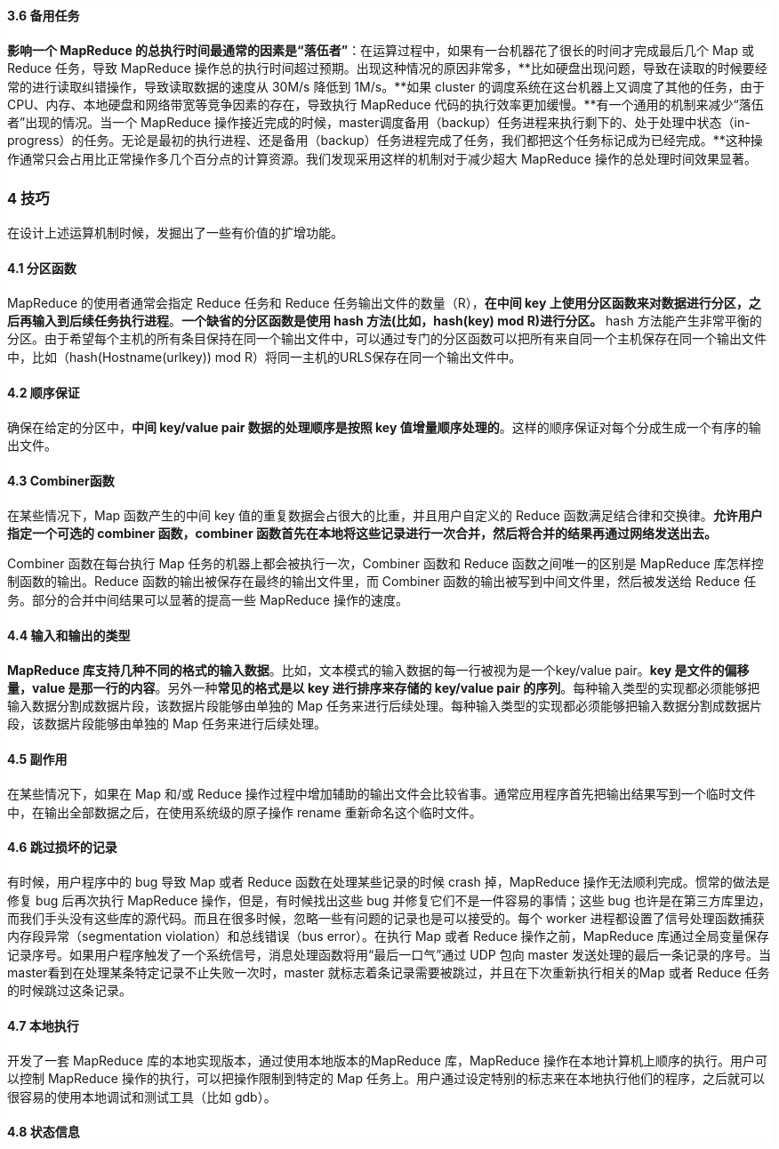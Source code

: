 #### 3.6 备用任务

**影响一个 MapReduce 的总执行时间最通常的因素是“落伍者”**：在运算过程中，如果有一台机器花了很长的时间才完成最后几个 Map 或 Reduce 任务，导致 MapReduce 操作总的执行时间超过预期。出现这种情况的原因非常多，**比如硬盘出现问题，导致在读取的时候要经常的进行读取纠错操作，导致读取数据的速度从 30M/s 降低到 1M/s。**如果 cluster 的调度系统在这台机器上又调度了其他的任务，由于 CPU、内存、本地硬盘和网络带宽等竞争因素的存在，导致执行 MapReduce 代码的执行效率更加缓慢。**有一个通用的机制来减少“落伍者”出现的情况。当一个 MapReduce 操作接近完成的时候，master调度备用（backup）任务进程来执行剩下的、处于处理中状态（in-progress）的任务。无论是最初的执行进程、还是备用（backup）任务进程完成了任务，我们都把这个任务标记成为已经完成。**这种操作通常只会占用比正常操作多几个百分点的计算资源。我们发现采用这样的机制对于减少超大 MapReduce 操作的总处理时间效果显著。

### 4 技巧

在设计上述运算机制时候，发掘出了一些有价值的扩增功能。

#### 4.1 分区函数

MapReduce 的使用者通常会指定 Reduce 任务和 Reduce 任务输出文件的数量（R），**在中间 key 上使用分区函数来对数据进行分区，之后再输入到后续任务执行进程**。**一个缺省的分区函数是使用 hash 方法(比如，hash(key) mod R)进行分区。** hash 方法能产生非常平衡的分区。由于希望每个主机的所有条目保持在同一个输出文件中，可以通过专门的分区函数可以把所有来自同一个主机保存在同一个输出文件中，比如（hash(Hostname(urlkey)) mod R）将同一主机的URLS保存在同一个输出文件中。

#### 4.2 顺序保证

确保在给定的分区中，**中间 key/value pair 数据的处理顺序是按照 key 值增量顺序处理的**。这样的顺序保证对每个分成生成一个有序的输出文件。

#### 4.3 Combiner函数

在某些情况下，Map 函数产生的中间 key 值的重复数据会占很大的比重，并且用户自定义的 Reduce 函数满足结合律和交换律。**允许用户指定一个可选的 combiner 函数，combiner 函数首先在本地将这些记录进行一次合并，然后将合并的结果再通过网络发送出去。**

Combiner 函数在每台执行 Map 任务的机器上都会被执行一次，Combiner 函数和 Reduce 函数之间唯一的区别是 MapReduce 库怎样控制函数的输出。Reduce 函数的输出被保存在最终的输出文件里，而 Combiner 函数的输出被写到中间文件里，然后被发送给 Reduce 任务。部分的合并中间结果可以显著的提高一些 MapReduce 操作的速度。

#### 4.4 输入和输出的类型

**MapReduce 库支持几种不同的格式的输入数据**。比如，文本模式的输入数据的每一行被视为是一个key/value pair。**key 是文件的偏移量，value 是那一行的内容**。另外一种**常见的格式是以 key 进行排序来存储的 key/value pair 的序列**。每种输入类型的实现都必须能够把输入数据分割成数据片段，该数据片段能够由单独的 Map 任务来进行后续处理。每种输入类型的实现都必须能够把输入数据分割成数据片段，该数据片段能够由单独的 Map 任务来进行后续处理。

#### 4.5 副作用

在某些情况下，如果在 Map 和/或 Reduce 操作过程中增加辅助的输出文件会比较省事。通常应用程序首先把输出结果写到一个临时文件中，在输出全部数据之后，在使用系统级的原子操作 rename 重新命名这个临时文件。

#### 4.6 跳过损坏的记录

有时候，用户程序中的 bug 导致 Map 或者 Reduce 函数在处理某些记录的时候 crash 掉，MapReduce 操作无法顺利完成。惯常的做法是修复 bug 后再次执行 MapReduce 操作，但是，有时候找出这些 bug 并修复它们不是一件容易的事情；这些 bug 也许是在第三方库里边，而我们手头没有这些库的源代码。而且在很多时候，忽略一些有问题的记录也是可以接受的。每个 worker 进程都设置了信号处理函数捕获内存段异常（segmentation violation）和总线错误（bus error）。在执行 Map 或者 Reduce 操作之前，MapReduce 库通过全局变量保存记录序号。如果用户程序触发了一个系统信号，消息处理函数将用“最后一口气”通过 UDP 包向 master 发送处理的最后一条记录的序号。当 master看到在处理某条特定记录不止失败一次时，master 就标志着条记录需要被跳过，并且在下次重新执行相关的Map 或者 Reduce 任务的时候跳过这条记录。

#### 4.7 本地执行

开发了一套 MapReduce 库的本地实现版本，通过使用本地版本的MapReduce 库，MapReduce 操作在本地计算机上顺序的执行。用户可以控制 MapReduce 操作的执行，可以把操作限制到特定的 Map 任务上。用户通过设定特别的标志来在本地执行他们的程序，之后就可以很容易的使用本地调试和测试工具（比如 gdb）。

#### 4.8  状态信息
